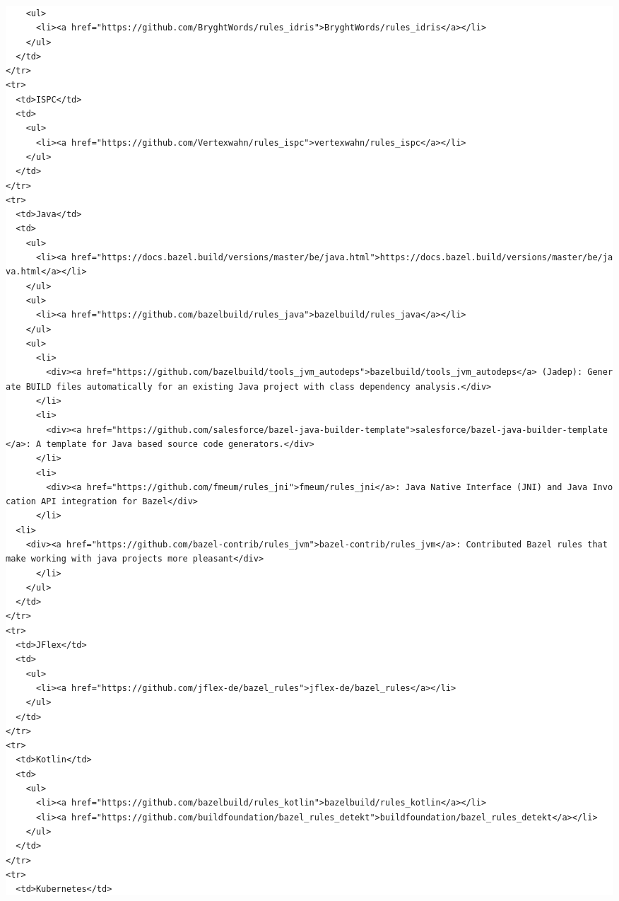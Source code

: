         <ul>
          <li><a href="https://github.com/BryghtWords/rules_idris">BryghtWords/rules_idris</a></li>
        </ul>
      </td>
    </tr>
    <tr>
      <td>ISPC</td>
      <td>
        <ul>
          <li><a href="https://github.com/Vertexwahn/rules_ispc">vertexwahn/rules_ispc</a></li>
        </ul>
      </td>
    </tr>
    <tr>
      <td>Java</td>
      <td>
        <ul>
          <li><a href="https://docs.bazel.build/versions/master/be/java.html">https://docs.bazel.build/versions/master/be/java.html</a></li>
        </ul>
        <ul>
          <li><a href="https://github.com/bazelbuild/rules_java">bazelbuild/rules_java</a></li>
        </ul>
        <ul>
          <li>
            <div><a href="https://github.com/bazelbuild/tools_jvm_autodeps">bazelbuild/tools_jvm_autodeps</a> (Jadep): Generate BUILD files automatically for an existing Java project with class dependency analysis.</div>
          </li>
          <li>
            <div><a href="https://github.com/salesforce/bazel-java-builder-template">salesforce/bazel-java-builder-template</a>: A template for Java based source code generators.</div>
          </li>
          <li>
            <div><a href="https://github.com/fmeum/rules_jni">fmeum/rules_jni</a>: Java Native Interface (JNI) and Java Invocation API integration for Bazel</div>
          </li>
	  <li>
	    <div><a href="https://github.com/bazel-contrib/rules_jvm">bazel-contrib/rules_jvm</a>: Contributed Bazel rules that make working with java projects more pleasant</div>
          </li>
        </ul>
      </td>
    </tr>
    <tr>
      <td>JFlex</td>
      <td>
        <ul>
          <li><a href="https://github.com/jflex-de/bazel_rules">jflex-de/bazel_rules</a></li>
        </ul>
      </td>
    </tr>
    <tr>
      <td>Kotlin</td>
      <td>
        <ul>
          <li><a href="https://github.com/bazelbuild/rules_kotlin">bazelbuild/rules_kotlin</a></li>
          <li><a href="https://github.com/buildfoundation/bazel_rules_detekt">buildfoundation/bazel_rules_detekt</a></li>
        </ul>
      </td>
    </tr>
    <tr>
      <td>Kubernetes</td>